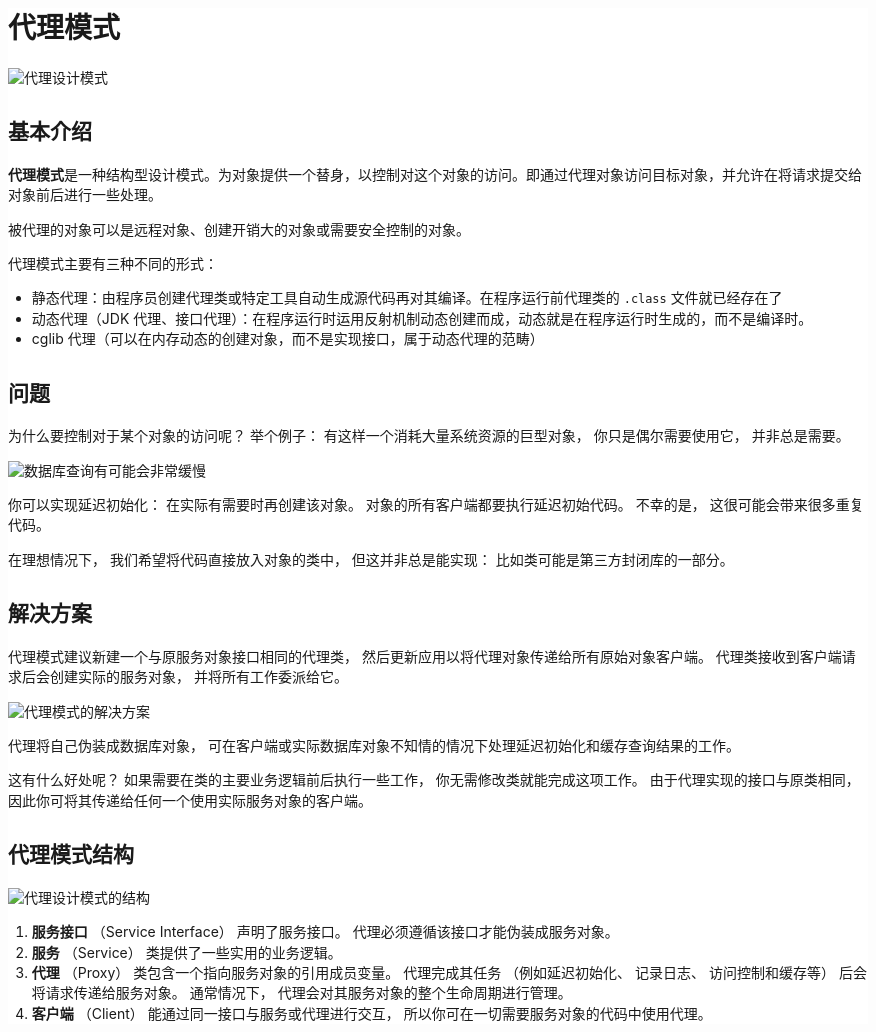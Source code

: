 # 代理模式

![代理设计模式](https://refactoringguru.cn/images/patterns/content/proxy/proxy.png)



##  基本介绍

**代理模式**是一种结构型设计模式。为对象提供一个替身，以控制对这个对象的访问。即通过代理对象访问目标对象，并允许在将请求提交给对象前后进行一些处理。

被代理的对象可以是远程对象、创建开销大的对象或需要安全控制的对象。

代理模式主要有三种不同的形式：

- 静态代理：由程序员创建代理类或特定工具自动生成源代码再对其编译。在程序运行前代理类的 `.class` 文件就已经存在了
- 动态代理（JDK 代理、接口代理）：在程序运行时运用反射机制动态创建而成，动态就是在程序运行时生成的，而不是编译时。
- cglib 代理（可以在内存动态的创建对象，而不是实现接口，属于动态代理的范畴）



##  问题

为什么要控制对于某个对象的访问呢？ 举个例子： 有这样一个消耗大量系统资源的巨型对象， 你只是偶尔需要使用它， 并非总是需要。

![数据库查询有可能会非常缓慢](https://refactoringguru.cn/images/patterns/diagrams/proxy/problem-zh.png)



你可以实现延迟初始化： 在实际有需要时再创建该对象。 对象的所有客户端都要执行延迟初始代码。 不幸的是， 这很可能会带来很多重复代码。

在理想情况下， 我们希望将代码直接放入对象的类中， 但这并非总是能实现： 比如类可能是第三方封闭库的一部分。



##  解决方案

代理模式建议新建一个与原服务对象接口相同的代理类， 然后更新应用以将代理对象传递给所有原始对象客户端。 代理类接收到客户端请求后会创建实际的服务对象， 并将所有工作委派给它。

![代理模式的解决方案](https://refactoringguru.cn/images/patterns/diagrams/proxy/solution-zh.png)

代理将自己伪装成数据库对象， 可在客户端或实际数据库对象不知情的情况下处理延迟初始化和缓存查询结果的工作。

这有什么好处呢？ 如果需要在类的主要业务逻辑前后执行一些工作， 你无需修改类就能完成这项工作。 由于代理实现的接口与原类相同， 因此你可将其传递给任何一个使用实际服务对象的客户端。



##  代理模式结构

![代理设计模式的结构](https://refactoringguru.cn/images/patterns/diagrams/proxy/structure.png)

1. **服务接口** （Service Interface） 声明了服务接口。 代理必须遵循该接口才能伪装成服务对象。
2. **服务** （Service） 类提供了一些实用的业务逻辑。
3. **代理** （Proxy） 类包含一个指向服务对象的引用成员变量。 代理完成其任务 （例如延迟初始化、 记录日志、 访问控制和缓存等） 后会将请求传递给服务对象。 通常情况下， 代理会对其服务对象的整个生命周期进行管理。
4. **客户端** （Client） 能通过同一接口与服务或代理进行交互， 所以你可在一切需要服务对象的代码中使用代理。
